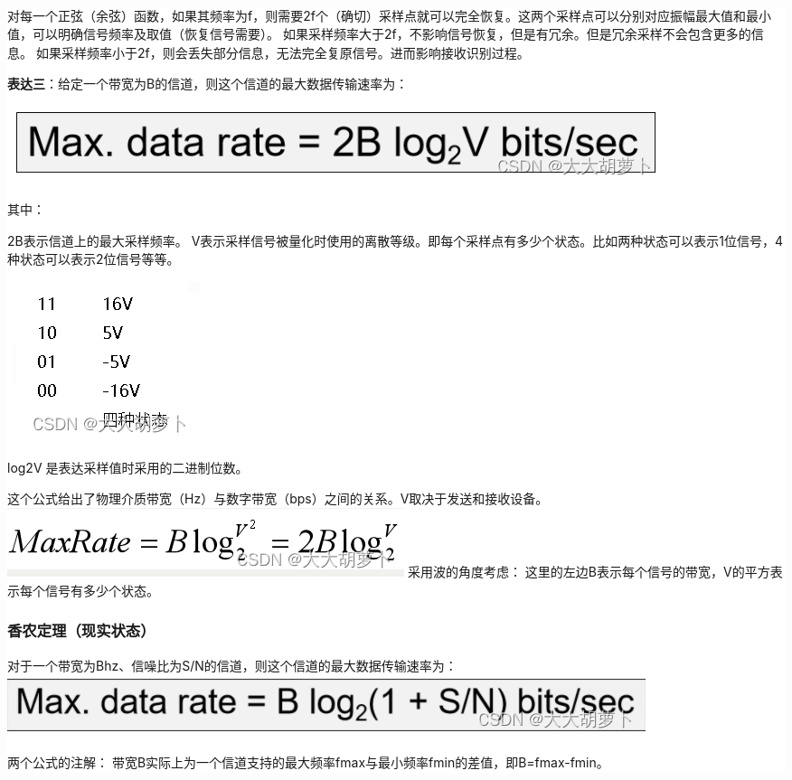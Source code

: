 对每一个正弦（余弦）函数，如果其频率为f，则需要2f个（确切）采样点就可以完全恢复。这两个采样点可以分别对应振幅最大值和最小值，可以明确信号频率及取值（恢复信号需要）。
如果采样频率大于2f，不影响信号恢复，但是有冗余。但是冗余采样不会包含更多的信息。
如果采样频率小于2f，则会丢失部分信息，无法完全复原信号。进而影响接收识别过程。


**表达三**：给定一个带宽为B的信道，则这个信道的最大数据传输速率为：

![](network-physical/img7.png)

其中：

2B表示信道上的最大采样频率。
V表示采样信号被量化时使用的离散等级。即每个采样点有多少个状态。比如两种状态可以表示1位信号，4种状态可以表示2位信号等等。

![](network-physical/img8.png)


log2V 是表达采样值时采用的二进制位数。

这个公式给出了物理介质带宽（Hz）与数字带宽（bps）之间的关系。V取决于发送和接收设备。
![](network-physical/img9.png)
采用波的角度考虑：
这里的左边B表示每个信号的带宽，V的平方表示每个信号有多少个状态。


### 香农定理（现实状态）

对于一个带宽为Bhz、信噪比为S/N的信道，则这个信道的最大数据传输速率为：
![](network-physical/img10.png)


两个公式的注解：
带宽B实际上为一个信道支持的最大频率fmax与最小频率fmin的差值，即B=fmax-fmin。
